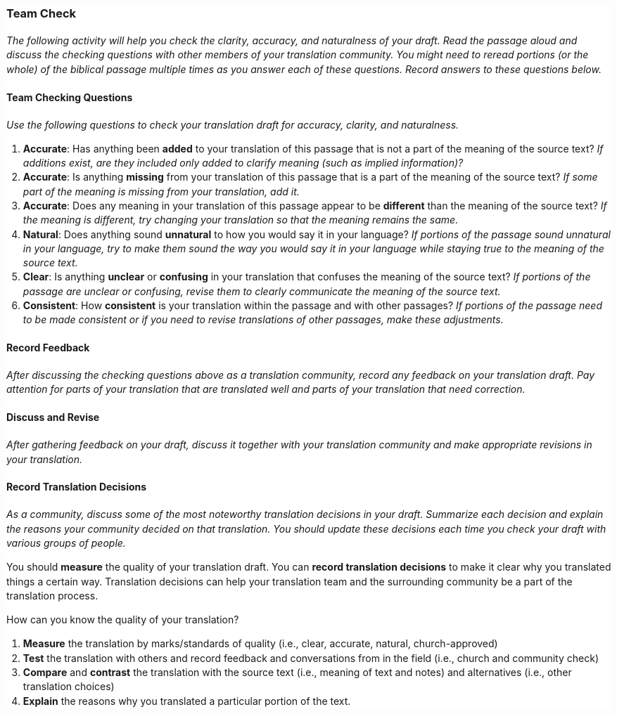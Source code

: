 ### Team Check

*The following activity will help you check the clarity, accuracy, and naturalness of your draft. Read the passage aloud and discuss the checking questions with other members of your translation community. You might need to reread portions (or the whole) of the biblical passage multiple times as you answer each of these questions. Record answers to these questions below.*

#### Team Checking Questions

*Use the following questions to check your translation draft for accuracy, clarity, and naturalness.*

1.  **Accurate**: Has anything been **added** to your translation of this passage that is not a part of the meaning of the source text? *If additions exist, are they included only added to clarify meaning (such as implied information)?*
2.  **Accurate**: Is anything **missing** from your translation of this passage that is a part of the meaning of the source text? *If some part of the meaning is missing from your translation, add it.*
3.  **Accurate**: Does any meaning in your translation of this passage appear to be **different** than the meaning of the source text? *If the meaning is different, try changing your translation so that the meaning remains the same.*
4.  **Natural**: Does anything sound **unnatural** to how you would say it in your language? *If portions of the passage sound unnatural in your language, try to make them sound the way you would say it in your language while staying true to the meaning of the source text.*
5.  **Clear**: Is anything **unclear** or **confusing** in your translation that confuses the meaning of the source text? *If portions of the passage are unclear or confusing, revise them to clearly communicate the meaning of the source text.*
6.  **Consistent**: How **consistent** is your translation within the passage and with other passages? *If portions of the passage need to be made consistent or if you need to revise translations of other passages, make these adjustments.*

#### Record Feedback

*After discussing the checking questions above as a translation community, record any feedback on your translation draft. Pay attention for parts of your translation that are translated well and parts of your translation that need correction.*

#### Discuss and Revise

*After gathering feedback on your draft, discuss it together with your translation community and make appropriate revisions in your translation.*

#### Record Translation Decisions

*As a community, discuss some of the most noteworthy translation decisions in your draft. Summarize each decision and explain the reasons your community decided on that translation. You should update these decisions each time you check your draft with various groups of people.*

You should **measure** the quality of your translation draft. You can **record translation decisions** to make it clear why you translated things a certain way. Translation decisions can help your translation team and the surrounding community be a part of the translation process.

How can you know the quality of your translation?

1.  **Measure** the translation by marks/standards of quality (i.e., clear, accurate, natural, church-approved)
2.  **Test** the translation with others and record feedback and conversations from in the field (i.e., church and community check)
3.  **Compare** and **contrast** the translation with the source text (i.e., meaning of text and notes) and alternatives (i.e., other translation choices)
4.  **Explain** the reasons why you translated a particular portion of the text.
